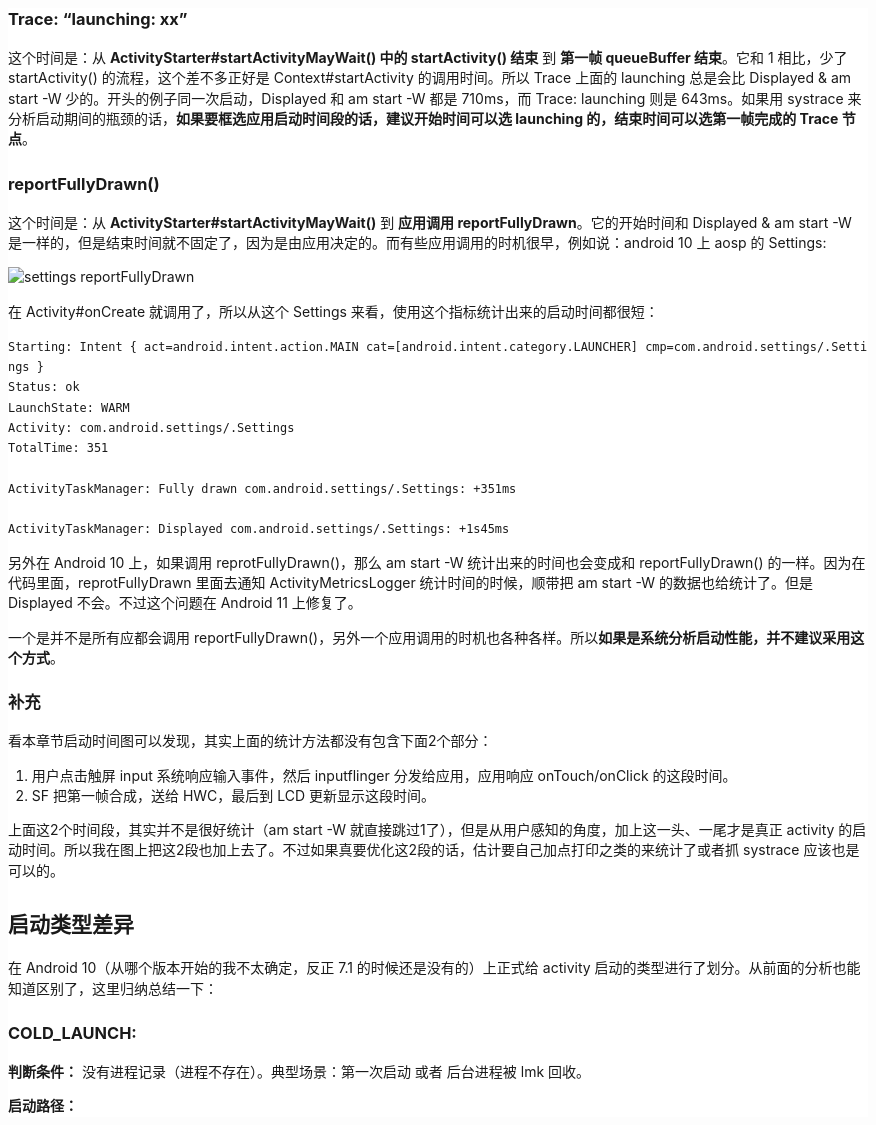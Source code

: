 ### Trace: “launching: xx”

这个时间是：从 **ActivityStarter#startActivityMayWait() 中的 startActivity() 结束** 到 **第一帧 queueBuffer 结束**。它和 1 相比，少了 startActivity() 的流程，这个差不多正好是 Context#startActivity 的调用时间。所以 Trace 上面的 launching 总是会比 Displayed & am start -W 少的。开头的例子同一次启动，Displayed 和 am start -W 都是 710ms，而 Trace: launching 则是 643ms。如果用 systrace 来分析启动期间的瓶颈的话，**如果要框选应用启动时间段的话，建议开始时间可以选 launching 的，结束时间可以选第一帧完成的 Trace 节点**。

### reportFullyDrawn()

这个时间是：从 **ActivityStarter#startActivityMayWait()** 到 **应用调用 reportFullyDrawn**。它的开始时间和 Displayed & am start -W 是一样的，但是结束时间就不固定了，因为是由应用决定的。而有些应用调用的时机很早，例如说：android 10 上 aosp 的 Settings:

![settings reportFullyDrawn](https://mingming-killer.github.io/img/pics/android/perf-activity-start/settings_reportFullyDrawn.png)

在 Activity#onCreate 就调用了，所以从这个 Settings 来看，使用这个指标统计出来的启动时间都很短：

```
Starting: Intent { act=android.intent.action.MAIN cat=[android.intent.category.LAUNCHER] cmp=com.android.settings/.Settings }
Status: ok
LaunchState: WARM
Activity: com.android.settings/.Settings
TotalTime: 351

ActivityTaskManager: Fully drawn com.android.settings/.Settings: +351ms

ActivityTaskManager: Displayed com.android.settings/.Settings: +1s45ms
```

另外在 Android 10 上，如果调用 reprotFullyDrawn()，那么 am start -W 统计出来的时间也会变成和 reportFullyDrawn() 的一样。因为在代码里面，reprotFullyDrawn 里面去通知 ActivityMetricsLogger 统计时间的时候，顺带把 am start -W 的数据也给统计了。但是 Displayed 不会。不过这个问题在 Android 11 上修复了。

一个是并不是所有应都会调用 reportFullyDrawn()，另外一个应用调用的时机也各种各样。所以**如果是系统分析启动性能，并不建议采用这个方式**。

### 补充

看本章节启动时间图可以发现，其实上面的统计方法都没有包含下面2个部分：

1. 用户点击触屏 input 系统响应输入事件，然后 inputflinger 分发给应用，应用响应 onTouch/onClick 的这段时间。
2. SF 把第一帧合成，送给 HWC，最后到 LCD 更新显示这段时间。

上面这2个时间段，其实并不是很好统计（am start -W 就直接跳过1了），但是从用户感知的角度，加上这一头、一尾才是真正 activity 的启动时间。所以我在图上把这2段也加上去了。不过如果真要优化这2段的话，估计要自己加点打印之类的来统计了或者抓 systrace 应该也是可以的。

## 启动类型差异

在 Android 10（从哪个版本开始的我不太确定，反正 7.1 的时候还是没有的）上正式给 activity 启动的类型进行了划分。从前面的分析也能知道区别了，这里归纳总结一下：

### COLD_LAUNCH:

**判断条件：**
  没有进程记录（进程不存在）。典型场景：第一次启动 或者 后台进程被 lmk 回收。

**启动路径：**
